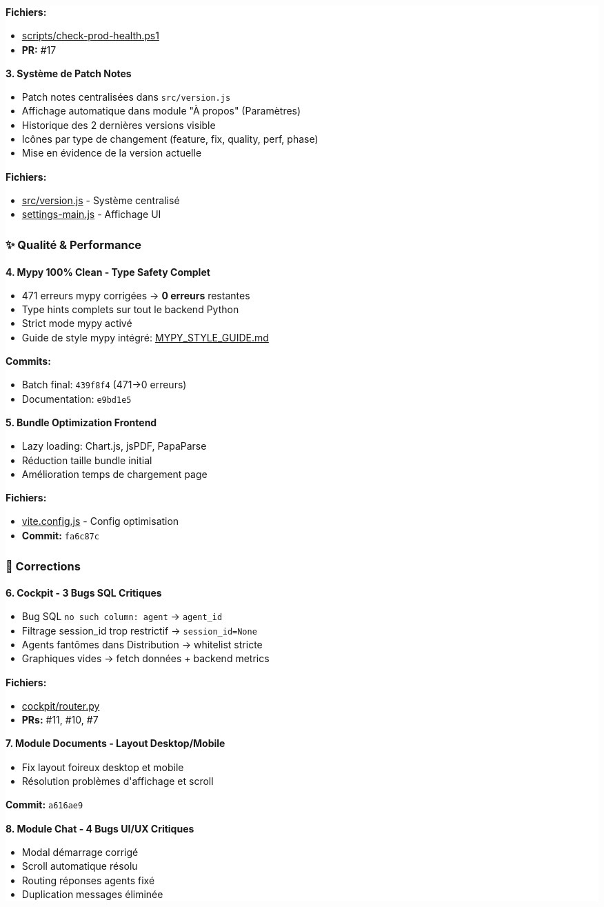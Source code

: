 **Fichiers:**
- [scripts/check-prod-health.ps1](scripts/check-prod-health.ps1)
- **PR:** #17

**3. Système de Patch Notes**
- Patch notes centralisées dans `src/version.js`
- Affichage automatique dans module "À propos" (Paramètres)
- Historique des 2 dernières versions visible
- Icônes par type de changement (feature, fix, quality, perf, phase)
- Mise en évidence de la version actuelle

**Fichiers:**
- [src/version.js](src/version.js) - Système centralisé
- [settings-main.js](src/frontend/features/settings/settings-main.js) - Affichage UI

### ✨ Qualité & Performance

**4. Mypy 100% Clean - Type Safety Complet**
- 471 erreurs mypy corrigées → **0 erreurs** restantes
- Type hints complets sur tout le backend Python
- Strict mode mypy activé
- Guide de style mypy intégré: [MYPY_STYLE_GUIDE.md](docs/MYPY_STYLE_GUIDE.md)

**Commits:**
- Batch final: `439f8f4` (471→0 erreurs)
- Documentation: `e9bd1e5`

**5. Bundle Optimization Frontend**
- Lazy loading: Chart.js, jsPDF, PapaParse
- Réduction taille bundle initial
- Amélioration temps de chargement page

**Fichiers:**
- [vite.config.js](vite.config.js) - Config optimisation
- **Commit:** `fa6c87c`

### 🔧 Corrections

**6. Cockpit - 3 Bugs SQL Critiques**
- Bug SQL `no such column: agent` → `agent_id`
- Filtrage session_id trop restrictif → `session_id=None`
- Agents fantômes dans Distribution → whitelist stricte
- Graphiques vides → fetch données + backend metrics

**Fichiers:**
- [cockpit/router.py](src/backend/features/cockpit/router.py)
- **PRs:** #11, #10, #7

**7. Module Documents - Layout Desktop/Mobile**
- Fix layout foireux desktop et mobile
- Résolution problèmes d'affichage et scroll

**Commit:** `a616ae9`

**8. Module Chat - 4 Bugs UI/UX Critiques**
- Modal démarrage corrigé
- Scroll automatique résolu
- Routing réponses agents fixé
- Duplication messages éliminée
